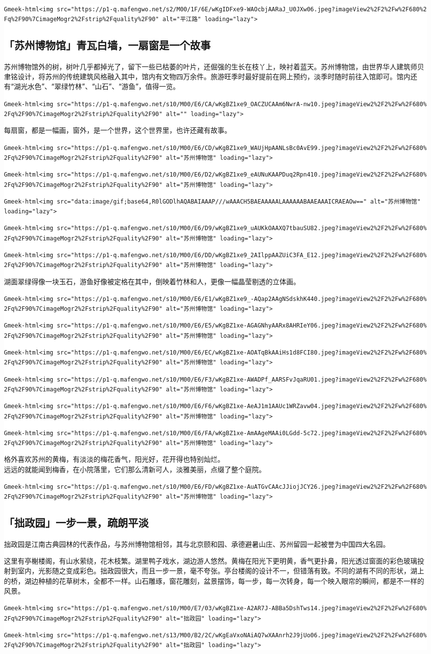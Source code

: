  `Gmeek-html<img src="https://p1-q.mafengwo.net/s2/M00/1F/6E/wKgIDFxe9-WAOcbjAARaJ_U0JXw06.jpeg?imageView2%2F2%2Fw%2F680%2Fq%2F90%7CimageMogr2%2Fstrip%2Fquality%2F90" alt="平江路" loading="lazy">`

## 「苏州博物馆」青瓦白墙，一扇窗是一个故事

苏州博物馆外的树，树叶几乎都掉光了，留下一些已枯萎的叶片，还倔强的生长在枝丫上，映衬着蓝天。苏州博物馆，由世界华人建筑师贝聿铭设计，将苏州的传统建筑风格融入其中，馆内有文物四万余件。旅游旺季时最好提前在网上预约，淡季时随时前往入馆即可。馆内还有“湖光水色”、“翠绿竹林”、“山石”、“游鱼”，值得一览。

`Gmeek-html<img src="https://p1-q.mafengwo.net/s10/M00/E6/CA/wKgBZ1xe9_OACZUCAAm6NwrA-nw10.jpeg?imageView2%2F2%2Fw%2F680%2Fq%2F90%7CimageMogr2%2Fstrip%2Fquality%2F90" alt="" loading="lazy">`

每扇窗，都是一幅画，窗外，是一个世界，这个世界里，也许还藏有故事。

 `Gmeek-html<img src="https://p1-q.mafengwo.net/s10/M00/E6/CD/wKgBZ1xe9_WAUjHpAANLsBc0AvE99.jpeg?imageView2%2F2%2Fw%2F680%2Fq%2F90%7CimageMogr2%2Fstrip%2Fquality%2F90" alt="苏州博物馆" loading="lazy">`

 `Gmeek-html<img src="https://p1-q.mafengwo.net/s10/M00/E6/D2/wKgBZ1xe9_eAUNuKAAPDuq2Rpn410.jpeg?imageView2%2F2%2Fw%2F680%2Fq%2F90%7CimageMogr2%2Fstrip%2Fquality%2F90" alt="苏州博物馆" loading="lazy">`

 `Gmeek-html<img src="data:image/gif;base64,R0lGODlhAQABAIAAAP///wAAACH5BAEAAAAALAAAAAABAAEAAAICRAEAOw==" alt="苏州博物馆" loading="lazy">`

 `Gmeek-html<img src="https://p1-q.mafengwo.net/s10/M00/E6/D9/wKgBZ1xe9_uAUKkOAAXQ7tbauSU82.jpeg?imageView2%2F2%2Fw%2F680%2Fq%2F90%7CimageMogr2%2Fstrip%2Fquality%2F90" alt="苏州博物馆" loading="lazy">`

 `Gmeek-html<img src="https://p1-q.mafengwo.net/s10/M00/E6/DD/wKgBZ1xe9_2AIlppAAZUiC3FA_E12.jpeg?imageView2%2F2%2Fw%2F680%2Fq%2F90%7CimageMogr2%2Fstrip%2Fquality%2F90" alt="苏州博物馆" loading="lazy">`

湖面翠绿得像一块玉石，游鱼好像被定格在其中，倒映着竹林和人，更像一幅晶莹剔透的立体画。

 `Gmeek-html<img src="https://p1-q.mafengwo.net/s10/M00/E6/E1/wKgBZ1xe9_-AQap2AAgNSdskhK440.jpeg?imageView2%2F2%2Fw%2F680%2Fq%2F90%7CimageMogr2%2Fstrip%2Fquality%2F90" alt="苏州博物馆" loading="lazy">`

 `Gmeek-html<img src="https://p1-q.mafengwo.net/s10/M00/E6/E5/wKgBZ1xe-AGAGNhyAARx8AHRIeY06.jpeg?imageView2%2F2%2Fw%2F680%2Fq%2F90%7CimageMogr2%2Fstrip%2Fquality%2F90" alt="苏州博物馆" loading="lazy">`

 `Gmeek-html<img src="https://p1-q.mafengwo.net/s10/M00/E6/EC/wKgBZ1xe-AOATqBkAAiHs1d8FCI80.jpeg?imageView2%2F2%2Fw%2F680%2Fq%2F90%7CimageMogr2%2Fstrip%2Fquality%2F90" alt="苏州博物馆" loading="lazy">`

 `Gmeek-html<img src="https://p1-q.mafengwo.net/s10/M00/E6/F3/wKgBZ1xe-AWADPf_AARSFvJqaRU01.jpeg?imageView2%2F2%2Fw%2F680%2Fq%2F90%7CimageMogr2%2Fstrip%2Fquality%2F90" alt="苏州博物馆" loading="lazy">`

 `Gmeek-html<img src="https://p1-q.mafengwo.net/s10/M00/E6/F6/wKgBZ1xe-AeAJ1m1AAUc1WRZavw04.jpeg?imageView2%2F2%2Fw%2F680%2Fq%2F90%7CimageMogr2%2Fstrip%2Fquality%2F90" alt="苏州博物馆" loading="lazy">`

 `Gmeek-html<img src="https://p1-q.mafengwo.net/s10/M00/E6/FA/wKgBZ1xe-AmAAgeMAAi0LGdd-5c72.jpeg?imageView2%2F2%2Fw%2F680%2Fq%2F90%7CimageMogr2%2Fstrip%2Fquality%2F90" alt="苏州博物馆" loading="lazy">`

格外喜欢苏州的黄梅，有淡淡的梅花香气，阳光好，花开得也特别灿烂。  
远远的就能闻到梅香，在小院落里，它们那么清新可人，淡雅美丽，点缀了整个庭院。

 `Gmeek-html<img src="https://p1-q.mafengwo.net/s10/M00/E6/FD/wKgBZ1xe-AuATGvCAAcJJiojJCY26.jpeg?imageView2%2F2%2Fw%2F680%2Fq%2F90%7CimageMogr2%2Fstrip%2Fquality%2F90" alt="苏州博物馆" loading="lazy">`

## 「拙政园」一步一景，疏朗平淡

拙政园是江南古典园林的代表作品，与苏州博物馆相邻，其与北京颐和园、承德避暑山庄、苏州留园一起被誉为中国四大名园。  
  
这里有亭榭楼阁，有山水萦绕，花木枝繁。湖里鸭子戏水，湖边游人悠然。黄梅在阳光下更明黄，香气更扑鼻，阳光透过窗面的彩色玻璃投射到室内，光影随之变成彩色。拙政园很大，而且一步一景，毫不夸张。亭台楼阁的设计不一，但错落有致。不同的湖有不同的形状，湖上的桥，湖边种植的花草树木，全都不一样。山石雕琢，窗花雕刻，盆景摆饰，每一步，每一次转身，每一个映入眼帘的瞬间，都是不一样的风景。

 `Gmeek-html<img src="https://p1-q.mafengwo.net/s10/M00/E7/03/wKgBZ1xe-A2AR7J-ABBa5DshTws14.jpeg?imageView2%2F2%2Fw%2F680%2Fq%2F90%7CimageMogr2%2Fstrip%2Fquality%2F90" alt="拙政园" loading="lazy">`

 `Gmeek-html<img src="https://p1-q.mafengwo.net/s13/M00/B2/2C/wKgEaVxoNAiAQ7wXAAnrh2J9jUo06.jpeg?imageView2%2F2%2Fw%2F680%2Fq%2F90%7CimageMogr2%2Fstrip%2Fquality%2F90" alt="拙政园" loading="lazy">`
